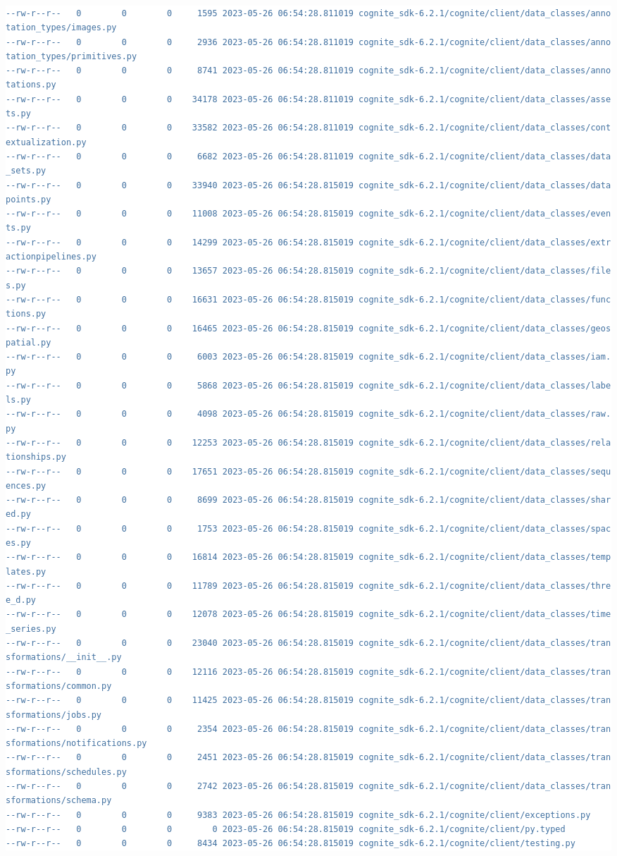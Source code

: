 ```diff
--rw-r--r--   0        0        0     1595 2023-05-26 06:54:28.811019 cognite_sdk-6.2.1/cognite/client/data_classes/annotation_types/images.py
--rw-r--r--   0        0        0     2936 2023-05-26 06:54:28.811019 cognite_sdk-6.2.1/cognite/client/data_classes/annotation_types/primitives.py
--rw-r--r--   0        0        0     8741 2023-05-26 06:54:28.811019 cognite_sdk-6.2.1/cognite/client/data_classes/annotations.py
--rw-r--r--   0        0        0    34178 2023-05-26 06:54:28.811019 cognite_sdk-6.2.1/cognite/client/data_classes/assets.py
--rw-r--r--   0        0        0    33582 2023-05-26 06:54:28.811019 cognite_sdk-6.2.1/cognite/client/data_classes/contextualization.py
--rw-r--r--   0        0        0     6682 2023-05-26 06:54:28.811019 cognite_sdk-6.2.1/cognite/client/data_classes/data_sets.py
--rw-r--r--   0        0        0    33940 2023-05-26 06:54:28.815019 cognite_sdk-6.2.1/cognite/client/data_classes/datapoints.py
--rw-r--r--   0        0        0    11008 2023-05-26 06:54:28.815019 cognite_sdk-6.2.1/cognite/client/data_classes/events.py
--rw-r--r--   0        0        0    14299 2023-05-26 06:54:28.815019 cognite_sdk-6.2.1/cognite/client/data_classes/extractionpipelines.py
--rw-r--r--   0        0        0    13657 2023-05-26 06:54:28.815019 cognite_sdk-6.2.1/cognite/client/data_classes/files.py
--rw-r--r--   0        0        0    16631 2023-05-26 06:54:28.815019 cognite_sdk-6.2.1/cognite/client/data_classes/functions.py
--rw-r--r--   0        0        0    16465 2023-05-26 06:54:28.815019 cognite_sdk-6.2.1/cognite/client/data_classes/geospatial.py
--rw-r--r--   0        0        0     6003 2023-05-26 06:54:28.815019 cognite_sdk-6.2.1/cognite/client/data_classes/iam.py
--rw-r--r--   0        0        0     5868 2023-05-26 06:54:28.815019 cognite_sdk-6.2.1/cognite/client/data_classes/labels.py
--rw-r--r--   0        0        0     4098 2023-05-26 06:54:28.815019 cognite_sdk-6.2.1/cognite/client/data_classes/raw.py
--rw-r--r--   0        0        0    12253 2023-05-26 06:54:28.815019 cognite_sdk-6.2.1/cognite/client/data_classes/relationships.py
--rw-r--r--   0        0        0    17651 2023-05-26 06:54:28.815019 cognite_sdk-6.2.1/cognite/client/data_classes/sequences.py
--rw-r--r--   0        0        0     8699 2023-05-26 06:54:28.815019 cognite_sdk-6.2.1/cognite/client/data_classes/shared.py
--rw-r--r--   0        0        0     1753 2023-05-26 06:54:28.815019 cognite_sdk-6.2.1/cognite/client/data_classes/spaces.py
--rw-r--r--   0        0        0    16814 2023-05-26 06:54:28.815019 cognite_sdk-6.2.1/cognite/client/data_classes/templates.py
--rw-r--r--   0        0        0    11789 2023-05-26 06:54:28.815019 cognite_sdk-6.2.1/cognite/client/data_classes/three_d.py
--rw-r--r--   0        0        0    12078 2023-05-26 06:54:28.815019 cognite_sdk-6.2.1/cognite/client/data_classes/time_series.py
--rw-r--r--   0        0        0    23040 2023-05-26 06:54:28.815019 cognite_sdk-6.2.1/cognite/client/data_classes/transformations/__init__.py
--rw-r--r--   0        0        0    12116 2023-05-26 06:54:28.815019 cognite_sdk-6.2.1/cognite/client/data_classes/transformations/common.py
--rw-r--r--   0        0        0    11425 2023-05-26 06:54:28.815019 cognite_sdk-6.2.1/cognite/client/data_classes/transformations/jobs.py
--rw-r--r--   0        0        0     2354 2023-05-26 06:54:28.815019 cognite_sdk-6.2.1/cognite/client/data_classes/transformations/notifications.py
--rw-r--r--   0        0        0     2451 2023-05-26 06:54:28.815019 cognite_sdk-6.2.1/cognite/client/data_classes/transformations/schedules.py
--rw-r--r--   0        0        0     2742 2023-05-26 06:54:28.815019 cognite_sdk-6.2.1/cognite/client/data_classes/transformations/schema.py
--rw-r--r--   0        0        0     9383 2023-05-26 06:54:28.815019 cognite_sdk-6.2.1/cognite/client/exceptions.py
--rw-r--r--   0        0        0        0 2023-05-26 06:54:28.815019 cognite_sdk-6.2.1/cognite/client/py.typed
--rw-r--r--   0        0        0     8434 2023-05-26 06:54:28.815019 cognite_sdk-6.2.1/cognite/client/testing.py
```